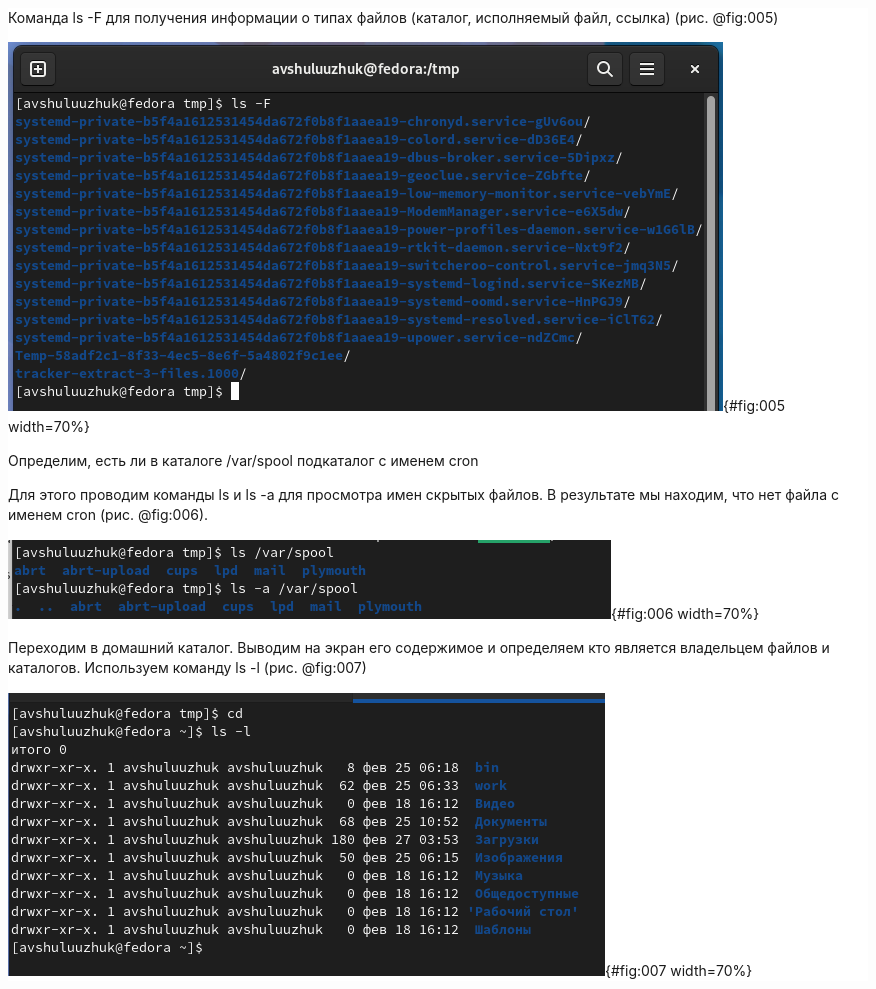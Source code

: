 Команда ls -F для получения информации о типах файлов (каталог, исполняемый файл, ссылка) (рис. @fig:005)

![команда ls -F](image/5.png){#fig:005 width=70%}

Определим, есть ли в каталоге /var/spool подкаталог с именем cron

Для этого проводим команды ls и ls -a  для просмотра имен скрытых файлов. В результате мы находим, что нет файла с именем cron (рис. @fig:006). 

![просмотр файлов в каталоге /var/spool](image/6.png){#fig:006 width=70%}

Переходим в домашний каталог. Выводим на экран его содержимое и определяем кто является владельцем файлов и каталогов. Используем команду ls -l (рис. @fig:007) 

![домашний каталог](image/7.png){#fig:007 width=70%}
